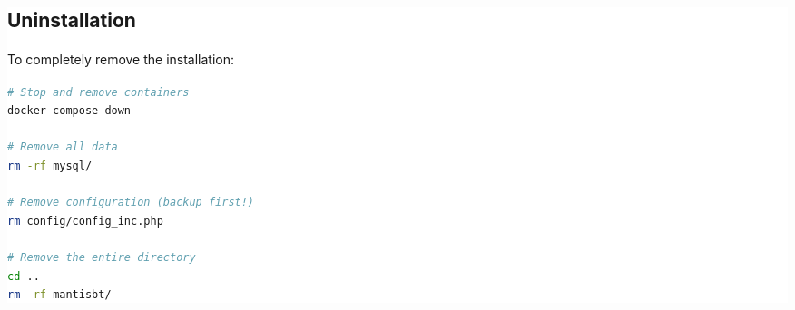 ## Uninstallation

To completely remove the installation:

```bash
# Stop and remove containers
docker-compose down

# Remove all data
rm -rf mysql/

# Remove configuration (backup first!)
rm config/config_inc.php

# Remove the entire directory
cd ..
rm -rf mantisbt/
```

